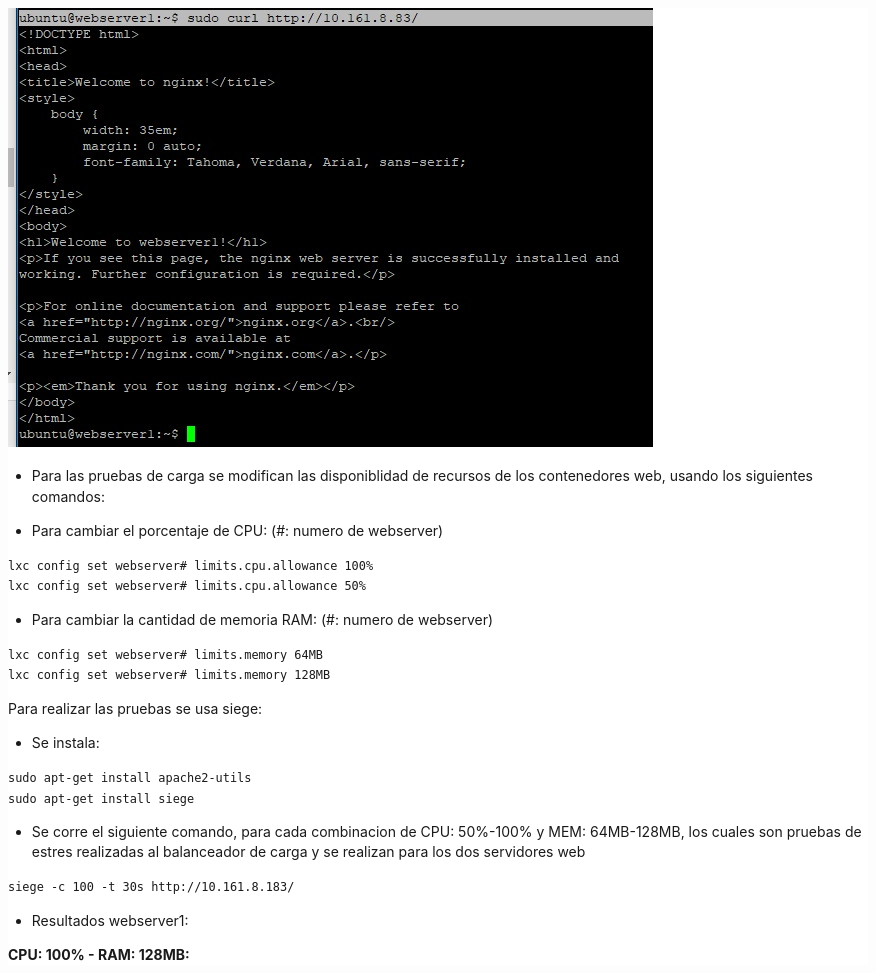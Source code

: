 ![](imagenes/16.jpg) 

- Para las pruebas de carga se modifican las disponiblidad de recursos de los contenedores web, usando los siguientes comandos:

- Para cambiar el porcentaje de CPU:  (#: numero de webserver)
```
lxc config set webserver# limits.cpu.allowance 100%
lxc config set webserver# limits.cpu.allowance 50%
```

- Para cambiar la cantidad de memoria RAM:  (#: numero de webserver)
```
lxc config set webserver# limits.memory 64MB
lxc config set webserver# limits.memory 128MB
```
 Para realizar las pruebas se usa siege:
- Se instala:
```
sudo apt-get install apache2-utils
sudo apt-get install siege
```

- Se corre el siguiente comando, para cada combinacion de CPU: 50%-100% y MEM: 64MB-128MB, los cuales son pruebas de estres realizadas al balanceador de carga y se realizan para los dos servidores web
```
siege -c 100 -t 30s http://10.161.8.183/
```
-  Resultados webserver1:

**CPU: 100% - RAM: 128MB:**  
